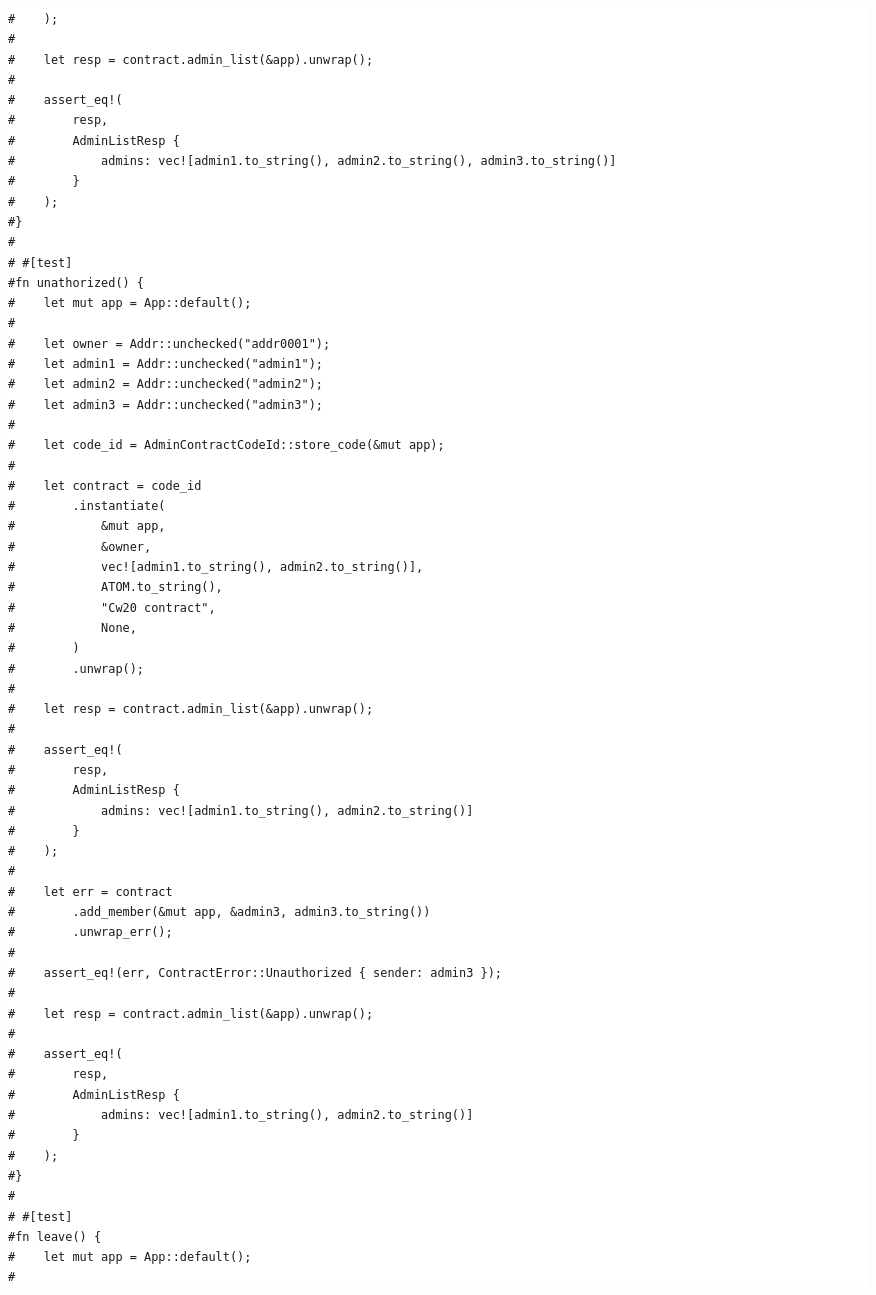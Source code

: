 ```rust,noplayground
#    );
#
#    let resp = contract.admin_list(&app).unwrap();
#
#    assert_eq!(
#        resp,
#        AdminListResp {
#            admins: vec![admin1.to_string(), admin2.to_string(), admin3.to_string()]
#        }
#    );
#}
#
# #[test]
#fn unathorized() {
#    let mut app = App::default();
#
#    let owner = Addr::unchecked("addr0001");
#    let admin1 = Addr::unchecked("admin1");
#    let admin2 = Addr::unchecked("admin2");
#    let admin3 = Addr::unchecked("admin3");
#
#    let code_id = AdminContractCodeId::store_code(&mut app);
#
#    let contract = code_id
#        .instantiate(
#            &mut app,
#            &owner,
#            vec![admin1.to_string(), admin2.to_string()],
#            ATOM.to_string(),
#            "Cw20 contract",
#            None,
#        )
#        .unwrap();
#
#    let resp = contract.admin_list(&app).unwrap();
#
#    assert_eq!(
#        resp,
#        AdminListResp {
#            admins: vec![admin1.to_string(), admin2.to_string()]
#        }
#    );
#
#    let err = contract
#        .add_member(&mut app, &admin3, admin3.to_string())
#        .unwrap_err();
#
#    assert_eq!(err, ContractError::Unauthorized { sender: admin3 });
#
#    let resp = contract.admin_list(&app).unwrap();
#
#    assert_eq!(
#        resp,
#        AdminListResp {
#            admins: vec![admin1.to_string(), admin2.to_string()]
#        }
#    );
#}
#
# #[test]
#fn leave() {
#    let mut app = App::default();
#
```